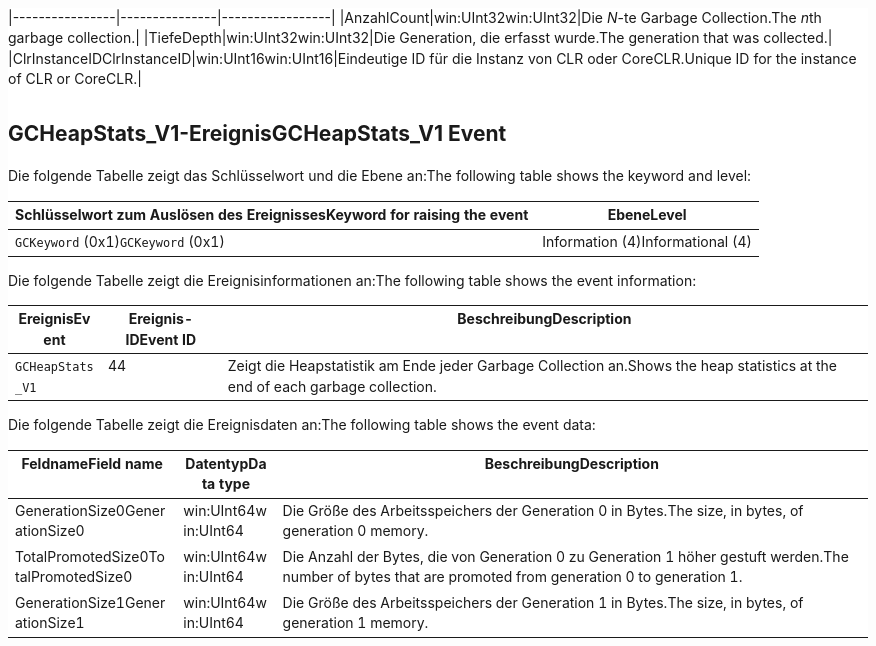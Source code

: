 |----------------|---------------|-----------------|
|<span data-ttu-id="8db4c-182">Anzahl</span><span class="sxs-lookup"><span data-stu-id="8db4c-182">Count</span></span>|<span data-ttu-id="8db4c-183">win:UInt32</span><span class="sxs-lookup"><span data-stu-id="8db4c-183">win:UInt32</span></span>|<span data-ttu-id="8db4c-184">Die *N*-te Garbage Collection.</span><span class="sxs-lookup"><span data-stu-id="8db4c-184">The *n*th garbage collection.</span></span>|
|<span data-ttu-id="8db4c-185">Tiefe</span><span class="sxs-lookup"><span data-stu-id="8db4c-185">Depth</span></span>|<span data-ttu-id="8db4c-186">win:UInt32</span><span class="sxs-lookup"><span data-stu-id="8db4c-186">win:UInt32</span></span>|<span data-ttu-id="8db4c-187">Die Generation, die erfasst wurde.</span><span class="sxs-lookup"><span data-stu-id="8db4c-187">The generation that was collected.</span></span>|
|<span data-ttu-id="8db4c-188">ClrInstanceID</span><span class="sxs-lookup"><span data-stu-id="8db4c-188">ClrInstanceID</span></span>|<span data-ttu-id="8db4c-189">win:UInt16</span><span class="sxs-lookup"><span data-stu-id="8db4c-189">win:UInt16</span></span>|<span data-ttu-id="8db4c-190">Eindeutige ID für die Instanz von CLR oder CoreCLR.</span><span class="sxs-lookup"><span data-stu-id="8db4c-190">Unique ID for the instance of CLR or CoreCLR.</span></span>|

## <a name="gcheapstats_v1-event"></a><span data-ttu-id="8db4c-191">GCHeapStats_V1-Ereignis</span><span class="sxs-lookup"><span data-stu-id="8db4c-191">GCHeapStats_V1 Event</span></span>

<span data-ttu-id="8db4c-192">Die folgende Tabelle zeigt das Schlüsselwort und die Ebene an:</span><span class="sxs-lookup"><span data-stu-id="8db4c-192">The following table shows the keyword and level:</span></span>

|<span data-ttu-id="8db4c-193">Schlüsselwort zum Auslösen des Ereignisses</span><span class="sxs-lookup"><span data-stu-id="8db4c-193">Keyword for raising the event</span></span>|<span data-ttu-id="8db4c-194">Ebene</span><span class="sxs-lookup"><span data-stu-id="8db4c-194">Level</span></span>|
|-----------------------------------|-----------|
|<span data-ttu-id="8db4c-195">`GCKeyword` (0x1)</span><span class="sxs-lookup"><span data-stu-id="8db4c-195">`GCKeyword` (0x1)</span></span>|<span data-ttu-id="8db4c-196">Information (4)</span><span class="sxs-lookup"><span data-stu-id="8db4c-196">Informational (4)</span></span>|

<span data-ttu-id="8db4c-197">Die folgende Tabelle zeigt die Ereignisinformationen an:</span><span class="sxs-lookup"><span data-stu-id="8db4c-197">The following table shows the event information:</span></span>

|<span data-ttu-id="8db4c-198">Ereignis</span><span class="sxs-lookup"><span data-stu-id="8db4c-198">Event</span></span>|<span data-ttu-id="8db4c-199">Ereignis-ID</span><span class="sxs-lookup"><span data-stu-id="8db4c-199">Event ID</span></span>|<span data-ttu-id="8db4c-200">Beschreibung</span><span class="sxs-lookup"><span data-stu-id="8db4c-200">Description</span></span>|
|-----------|--------------|-----------------|
|`GCHeapStats_V1`|<span data-ttu-id="8db4c-201">4</span><span class="sxs-lookup"><span data-stu-id="8db4c-201">4</span></span>|<span data-ttu-id="8db4c-202">Zeigt die Heapstatistik am Ende jeder Garbage Collection an.</span><span class="sxs-lookup"><span data-stu-id="8db4c-202">Shows the heap statistics at the end of each garbage collection.</span></span>|

<span data-ttu-id="8db4c-203">Die folgende Tabelle zeigt die Ereignisdaten an:</span><span class="sxs-lookup"><span data-stu-id="8db4c-203">The following table shows the event data:</span></span>

|<span data-ttu-id="8db4c-204">Feldname</span><span class="sxs-lookup"><span data-stu-id="8db4c-204">Field name</span></span>|<span data-ttu-id="8db4c-205">Datentyp</span><span class="sxs-lookup"><span data-stu-id="8db4c-205">Data type</span></span>|<span data-ttu-id="8db4c-206">Beschreibung</span><span class="sxs-lookup"><span data-stu-id="8db4c-206">Description</span></span>|
|----------------|---------------|-----------------|
|<span data-ttu-id="8db4c-207">GenerationSize0</span><span class="sxs-lookup"><span data-stu-id="8db4c-207">GenerationSize0</span></span>|<span data-ttu-id="8db4c-208">win:UInt64</span><span class="sxs-lookup"><span data-stu-id="8db4c-208">win:UInt64</span></span>|<span data-ttu-id="8db4c-209">Die Größe des Arbeitsspeichers der Generation 0 in Bytes.</span><span class="sxs-lookup"><span data-stu-id="8db4c-209">The size, in bytes, of generation 0 memory.</span></span>|
|<span data-ttu-id="8db4c-210">TotalPromotedSize0</span><span class="sxs-lookup"><span data-stu-id="8db4c-210">TotalPromotedSize0</span></span>|<span data-ttu-id="8db4c-211">win:UInt64</span><span class="sxs-lookup"><span data-stu-id="8db4c-211">win:UInt64</span></span>|<span data-ttu-id="8db4c-212">Die Anzahl der Bytes, die von Generation 0 zu Generation 1 höher gestuft werden.</span><span class="sxs-lookup"><span data-stu-id="8db4c-212">The number of bytes that are promoted from generation 0 to generation 1.</span></span>|
|<span data-ttu-id="8db4c-213">GenerationSize1</span><span class="sxs-lookup"><span data-stu-id="8db4c-213">GenerationSize1</span></span>|<span data-ttu-id="8db4c-214">win:UInt64</span><span class="sxs-lookup"><span data-stu-id="8db4c-214">win:UInt64</span></span>|<span data-ttu-id="8db4c-215">Die Größe des Arbeitsspeichers der Generation 1 in Bytes.</span><span class="sxs-lookup"><span data-stu-id="8db4c-215">The size, in bytes, of generation 1 memory.</span></span>|